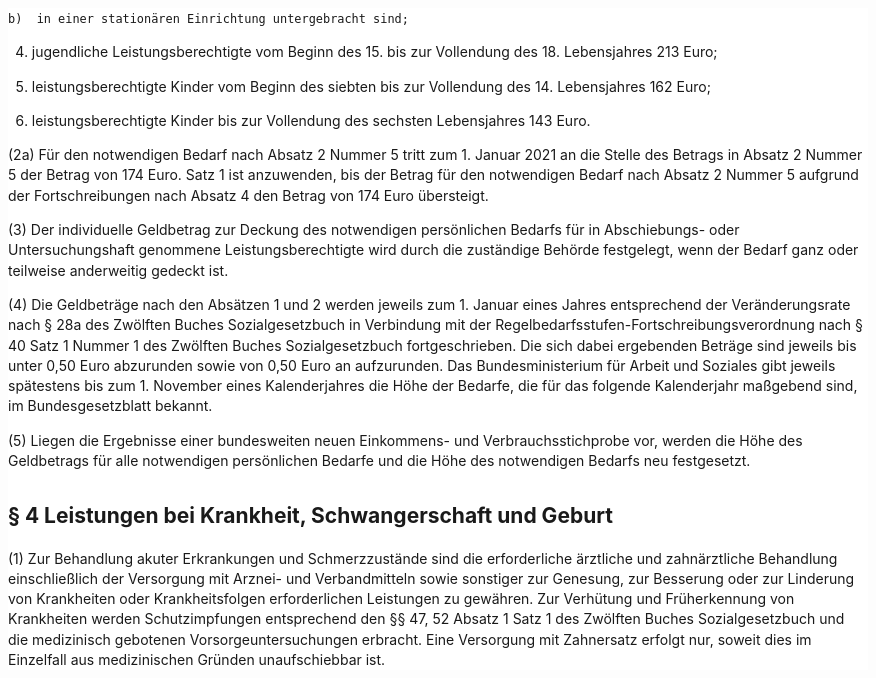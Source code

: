 
    b)  in einer stationären Einrichtung untergebracht sind;





4.  jugendliche Leistungsberechtigte vom Beginn des 15. bis zur Vollendung
    des 18. Lebensjahres 213 Euro;


5.  leistungsberechtigte Kinder vom Beginn des siebten bis zur Vollendung
    des 14. Lebensjahres 162 Euro;


6.  leistungsberechtigte Kinder bis zur Vollendung des sechsten
    Lebensjahres 143 Euro.




(2a) Für den notwendigen Bedarf nach Absatz 2 Nummer 5 tritt zum 1.
Januar 2021 an die Stelle des Betrags in Absatz 2 Nummer 5 der Betrag
von 174 Euro. Satz 1 ist anzuwenden, bis der Betrag für den
notwendigen Bedarf nach Absatz 2 Nummer 5 aufgrund der
Fortschreibungen nach Absatz 4 den Betrag von 174 Euro übersteigt.

(3) Der individuelle Geldbetrag zur Deckung des notwendigen
persönlichen Bedarfs für in Abschiebungs- oder Untersuchungshaft
genommene Leistungsberechtigte wird durch die zuständige Behörde
festgelegt, wenn der Bedarf ganz oder teilweise anderweitig gedeckt
ist.

(4) Die Geldbeträge nach den Absätzen 1 und 2 werden jeweils zum 1.
Januar eines Jahres entsprechend der Veränderungsrate nach § 28a des
Zwölften Buches Sozialgesetzbuch in Verbindung mit der
Regelbedarfsstufen-Fortschreibungsverordnung nach § 40 Satz 1 Nummer 1
des Zwölften Buches Sozialgesetzbuch fortgeschrieben. Die sich dabei
ergebenden Beträge sind jeweils bis unter 0,50 Euro abzurunden sowie
von 0,50 Euro an aufzurunden. Das Bundesministerium für Arbeit und
Soziales gibt jeweils spätestens bis zum 1. November eines
Kalenderjahres die Höhe der Bedarfe, die für das folgende Kalenderjahr
maßgebend sind, im Bundesgesetzblatt bekannt.

(5) Liegen die Ergebnisse einer bundesweiten neuen Einkommens- und
Verbrauchsstichprobe vor, werden die Höhe des Geldbetrags für alle
notwendigen persönlichen Bedarfe und die Höhe des notwendigen Bedarfs
neu festgesetzt.


## § 4 Leistungen bei Krankheit, Schwangerschaft und Geburt

(1) Zur Behandlung akuter Erkrankungen und Schmerzzustände sind die
erforderliche ärztliche und zahnärztliche Behandlung einschließlich
der Versorgung mit Arznei- und Verbandmitteln sowie sonstiger zur
Genesung, zur Besserung oder zur Linderung von Krankheiten oder
Krankheitsfolgen erforderlichen Leistungen zu gewähren. Zur Verhütung
und Früherkennung von Krankheiten werden Schutzimpfungen entsprechend
den §§ 47, 52 Absatz 1 Satz 1 des Zwölften Buches Sozialgesetzbuch und
die medizinisch gebotenen Vorsorgeuntersuchungen erbracht. Eine
Versorgung mit Zahnersatz erfolgt nur, soweit dies im Einzelfall aus
medizinischen Gründen unaufschiebbar ist.
